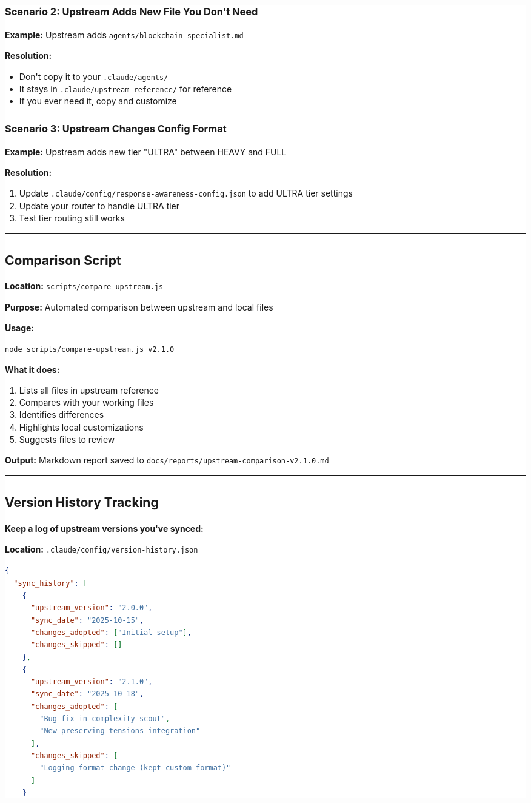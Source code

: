 ### Scenario 2: Upstream Adds New File You Don't Need

**Example:** Upstream adds `agents/blockchain-specialist.md`

**Resolution:**
- Don't copy it to your `.claude/agents/`
- It stays in `.claude/upstream-reference/` for reference
- If you ever need it, copy and customize

### Scenario 3: Upstream Changes Config Format

**Example:** Upstream adds new tier "ULTRA" between HEAVY and FULL

**Resolution:**
1. Update `.claude/config/response-awareness-config.json` to add ULTRA tier settings
2. Update your router to handle ULTRA tier
3. Test tier routing still works

---

## Comparison Script

**Location:** `scripts/compare-upstream.js`

**Purpose:** Automated comparison between upstream and local files

**Usage:**
```bash
node scripts/compare-upstream.js v2.1.0
```

**What it does:**
1. Lists all files in upstream reference
2. Compares with your working files
3. Identifies differences
4. Highlights local customizations
5. Suggests files to review

**Output:** Markdown report saved to `docs/reports/upstream-comparison-v2.1.0.md`

---

## Version History Tracking

**Keep a log of upstream versions you've synced:**

**Location:** `.claude/config/version-history.json`

```json
{
  "sync_history": [
    {
      "upstream_version": "2.0.0",
      "sync_date": "2025-10-15",
      "changes_adopted": ["Initial setup"],
      "changes_skipped": []
    },
    {
      "upstream_version": "2.1.0",
      "sync_date": "2025-10-18",
      "changes_adopted": [
        "Bug fix in complexity-scout",
        "New preserving-tensions integration"
      ],
      "changes_skipped": [
        "Logging format change (kept custom format)"
      ]
    }
```